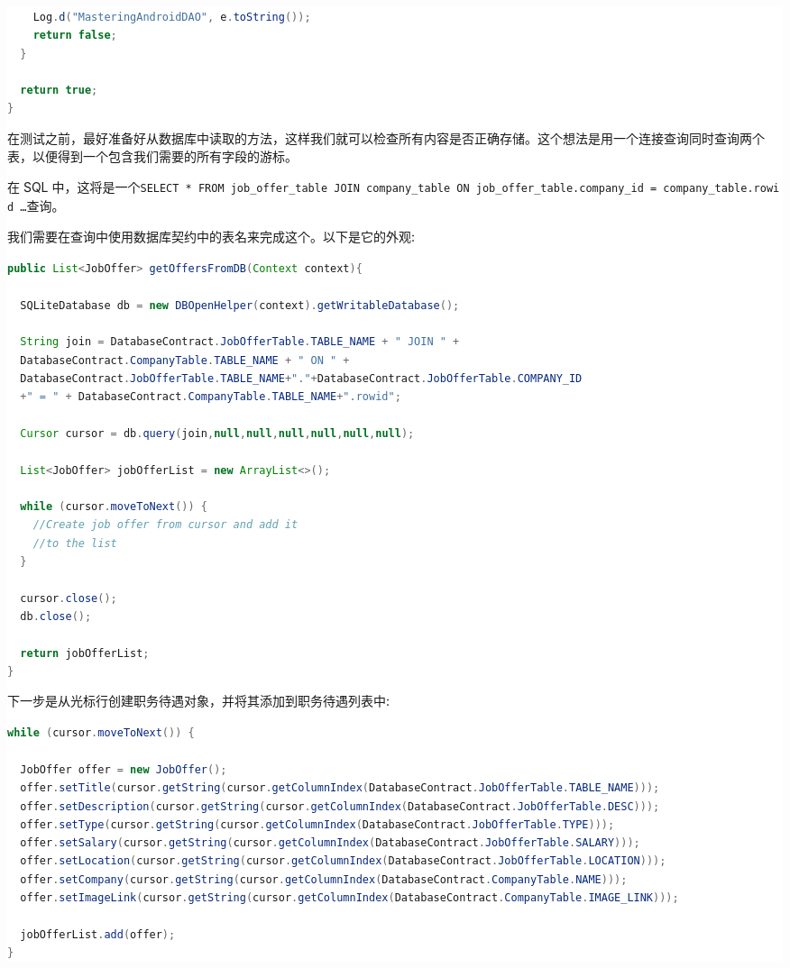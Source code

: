 ```java
    Log.d("MasteringAndroidDAO", e.toString());
    return false;
  }

  return true;
}
```

在测试之前，最好准备好从数据库中读取的方法，这样我们就可以检查所有内容是否正确存储。这个想法是用一个连接查询同时查询两个表，以便得到一个包含我们需要的所有字段的游标。

在 SQL 中，这将是一个`SELECT * FROM job_offer_table JOIN company_table ON job_offer_table.company_id = company_table.rowid …`查询。

我们需要在查询中使用数据库契约中的表名来完成这个。以下是它的外观:

```java
public List<JobOffer> getOffersFromDB(Context context){

  SQLiteDatabase db = new DBOpenHelper(context).getWritableDatabase();

  String join = DatabaseContract.JobOfferTable.TABLE_NAME + " JOIN " +
  DatabaseContract.CompanyTable.TABLE_NAME + " ON " +
  DatabaseContract.JobOfferTable.TABLE_NAME+"."+DatabaseContract.JobOfferTable.COMPANY_ID
  +" = " + DatabaseContract.CompanyTable.TABLE_NAME+".rowid";

  Cursor cursor = db.query(join,null,null,null,null,null,null);

  List<JobOffer> jobOfferList = new ArrayList<>();

  while (cursor.moveToNext()) {
    //Create job offer from cursor and add it
    //to the list
  }

  cursor.close();
  db.close();

  return jobOfferList;
}
```

下一步是从光标行创建职务待遇对象，并将其添加到职务待遇列表中:

```java
while (cursor.moveToNext()) {

  JobOffer offer = new JobOffer();
  offer.setTitle(cursor.getString(cursor.getColumnIndex(DatabaseContract.JobOfferTable.TABLE_NAME)));
  offer.setDescription(cursor.getString(cursor.getColumnIndex(DatabaseContract.JobOfferTable.DESC)));
  offer.setType(cursor.getString(cursor.getColumnIndex(DatabaseContract.JobOfferTable.TYPE)));
  offer.setSalary(cursor.getString(cursor.getColumnIndex(DatabaseContract.JobOfferTable.SALARY)));
  offer.setLocation(cursor.getString(cursor.getColumnIndex(DatabaseContract.JobOfferTable.LOCATION)));
  offer.setCompany(cursor.getString(cursor.getColumnIndex(DatabaseContract.CompanyTable.NAME)));
  offer.setImageLink(cursor.getString(cursor.getColumnIndex(DatabaseContract.CompanyTable.IMAGE_LINK)));

  jobOfferList.add(offer);
}
```
